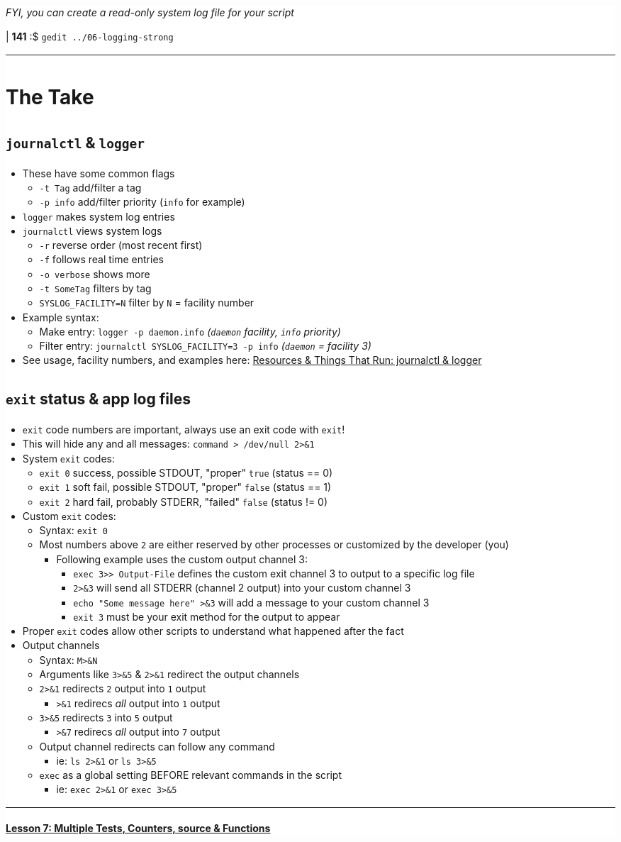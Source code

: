 *FYI, you can create a read-only system log file for your script*

| **141** :$ `gedit ../06-logging-strong`

___

# The Take

## `journalctl` & `logger`
- These have some common flags
  - `-t Tag` add/filter a tag
  - `-p info` add/filter priority (`info` for example)
- `logger` makes system log entries
- `journalctl` views system logs
  - `-r` reverse order (most recent first)
  - `-f` follows real time entries
  - `-o verbose` shows more
  - `-t SomeTag` filters by tag
  - `SYSLOG_FACILITY=N` filter by `N` = facility number
- Example syntax:
  - Make entry: `logger -p daemon.info` *(`daemon` facility, `info` priority)*
  - Filter entry: `journalctl SYSLOG_FACILITY=3 -p info` *(`daemon` = facility 3)*
- See usage, facility numbers, and examples here: [Resources & Things That Run: journalctl & logger](https://github.com/inkVerb/vip/blob/master/Cheat-Sheets/Resources.md#vi-logger--journalctl)

## `exit` status & app log files
- `exit` code numbers are important, always use an exit code with `exit`!
- This will hide any and all messages: `command > /dev/null 2>&1`
- System `exit` codes:
  - `exit 0` success, possible STDOUT, "proper" `true` (status == 0)
  - `exit 1` soft fail, possible STDOUT, "proper" `false` (status == 1)
  - `exit 2` hard fail, probably STDERR, "failed" `false` (status != 0)
- Custom `exit` codes:
  - Syntax: `exit 0`
  - Most numbers above `2` are either reserved by other processes or customized by the developer (you)
    - Following example uses the custom output channel 3:
      - `exec 3>> Output-File` defines the custom exit channel 3 to output to a specific log file
      - `2>&3` will send all STDERR (channel 2 output) into your custom channel 3
      - `echo "Some message here" >&3` will add a message to your custom channel 3
      - `exit 3` must be your exit method for the output to appear
- Proper `exit` codes allow other scripts to understand what happened after the fact
- Output channels
  - Syntax: `M>&N`
  - Arguments like `3>&5` & `2>&1` redirect the output channels
  - `2>&1` redirects `2` output into `1` output
    - `>&1` redirecs *all* output into `1` output
  - `3>&5` redirects `3` into `5` output
    - `>&7` redirecs *all* output into `7` output
  - Output channel redirects can follow any command
    - ie: `ls 2>&1` or `ls 3>&5`
  - `exec` as a global setting BEFORE relevant commands in the script
    - ie: `exec 2>&1` or `exec 3>&5`
___

#### [Lesson 7: Multiple Tests, Counters, source & Functions](https://github.com/inkVerb/vip/blob/master/301-shell/Lesson-07.md)
